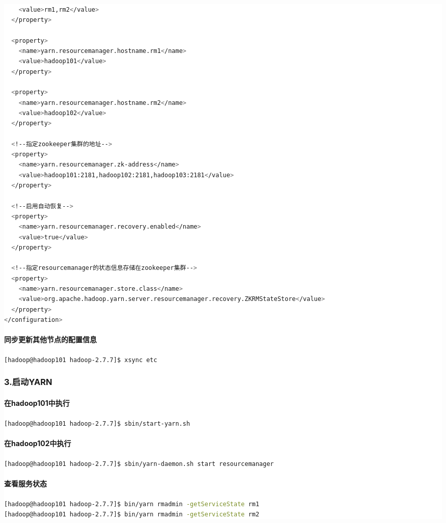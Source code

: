 ```bash
    <value>rm1,rm2</value>
  </property>

  <property>
    <name>yarn.resourcemanager.hostname.rm1</name>
    <value>hadoop101</value>
  </property>

  <property>
    <name>yarn.resourcemanager.hostname.rm2</name>
    <value>hadoop102</value>
  </property>

  <!--指定zookeeper集群的地址-->
  <property>
    <name>yarn.resourcemanager.zk-address</name>
    <value>hadoop101:2181,hadoop102:2181,hadoop103:2181</value>
  </property>

  <!--启用自动恢复-->
  <property>
    <name>yarn.resourcemanager.recovery.enabled</name>
    <value>true</value>
  </property>

  <!--指定resourcemanager的状态信息存储在zookeeper集群-->
  <property>
    <name>yarn.resourcemanager.store.class</name>
    <value>org.apache.hadoop.yarn.server.resourcemanager.recovery.ZKRMStateStore</value>
  </property>
</configuration>
```

#### 同步更新其他节点的配置信息

```bash
[hadoop@hadoop101 hadoop-2.7.7]$ xsync etc
```

### 3.启动YARN

#### 在hadoop101中执行

```bash
[hadoop@hadoop101 hadoop-2.7.7]$ sbin/start-yarn.sh
```

#### 在hadoop102中执行

```bash
[hadoop@hadoop101 hadoop-2.7.7]$ sbin/yarn-daemon.sh start resourcemanager
```

#### 查看服务状态

```bash
[hadoop@hadoop101 hadoop-2.7.7]$ bin/yarn rmadmin -getServiceState rm1
[hadoop@hadoop101 hadoop-2.7.7]$ bin/yarn rmadmin -getServiceState rm2
```
